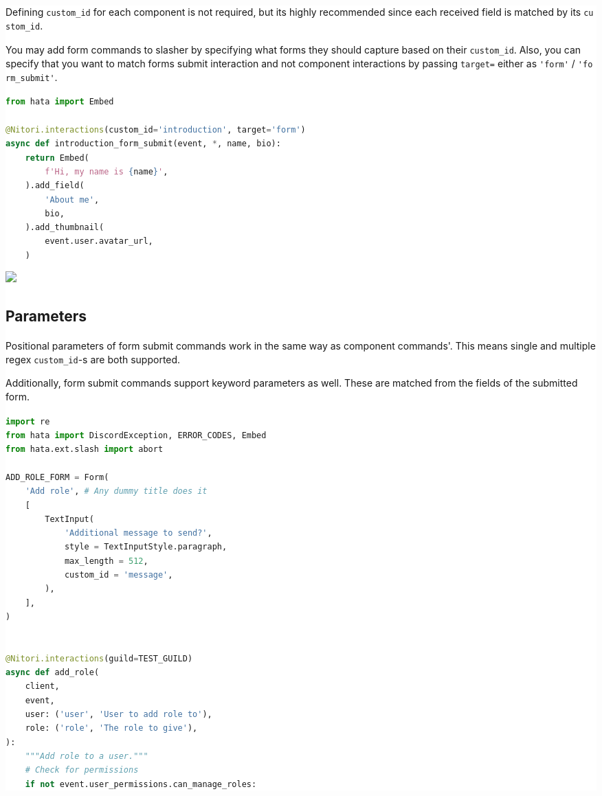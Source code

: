 Defining `custom_id` for each component is not required, but its highly recommended since each received field is matched by
its `custom_id`.

You may add form commands to slasher by specifying what forms they should capture based on their `custom_id`. Also, you can
specify that you want to match forms submit interaction and not component interactions by passing `target=` either as
`'form'` / `'form_submit'`.


```py
from hata import Embed

@Nitori.interactions(custom_id='introduction', target='form')
async def introduction_form_submit(event, *, name, bio):
    return Embed(
        f'Hi, my name is {name}',
    ).add_field(
        'About me',
        bio,
    ).add_thumbnail(
        event.user.avatar_url,
    )
```

![](assets/forms_0000.gif)

## Parameters

Positional parameters of form submit commands work in the same way as component commands'. This means single and 
multiple regex `custom_id`-s are both supported.

Additionally, form submit commands support keyword parameters as well. These are matched from the fields of the
submitted form.

```py
import re
from hata import DiscordException, ERROR_CODES, Embed
from hata.ext.slash import abort

ADD_ROLE_FORM = Form(
    'Add role', # Any dummy title does it
    [
        TextInput(
            'Additional message to send?',
            style = TextInputStyle.paragraph,
            max_length = 512,
            custom_id = 'message',
        ),
    ],
)


@Nitori.interactions(guild=TEST_GUILD)
async def add_role(
    client,
    event,
    user: ('user', 'User to add role to'),
    role: ('role', 'The role to give'),
):
    """Add role to a user."""
    # Check for permissions
    if not event.user_permissions.can_manage_roles:
```
